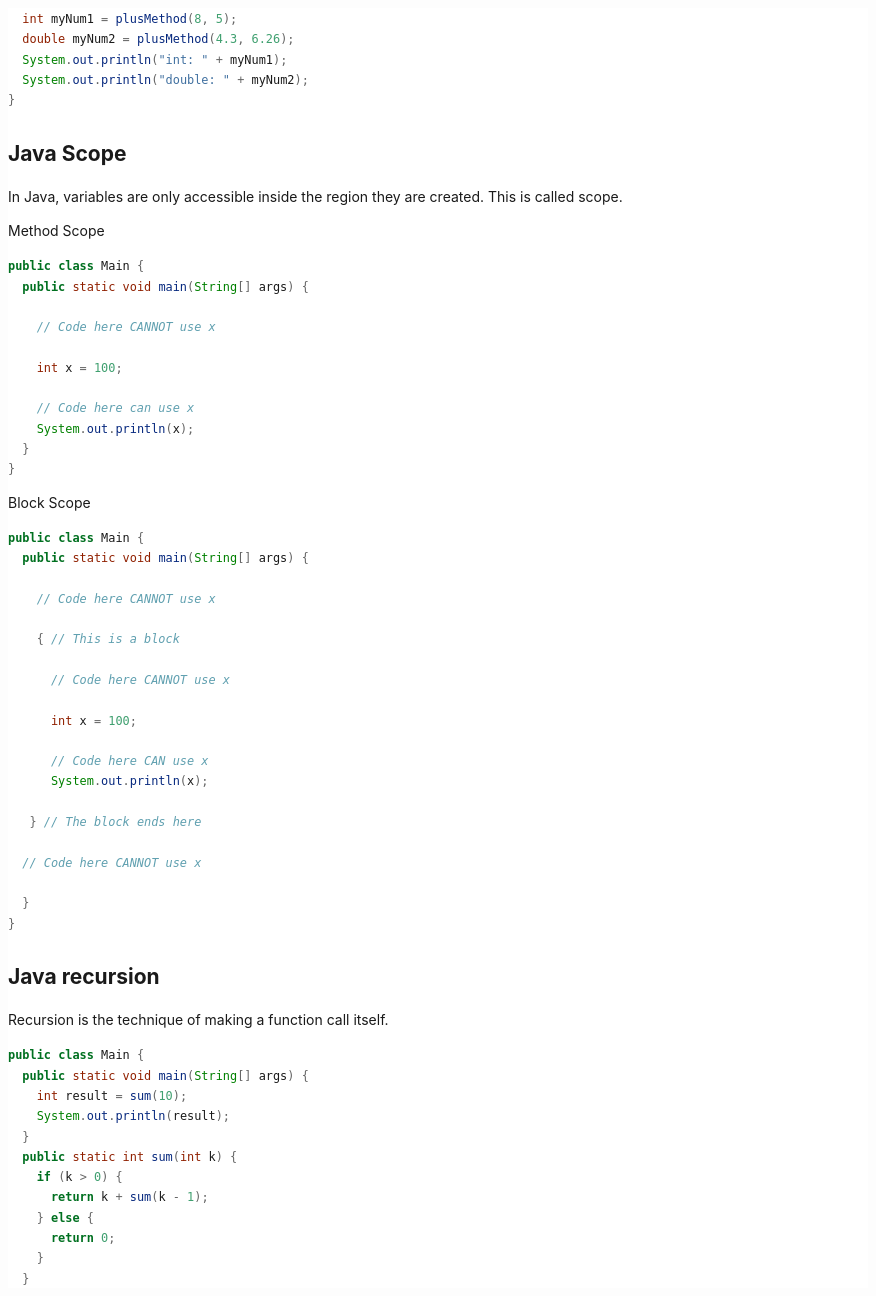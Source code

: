 ``` java
  int myNum1 = plusMethod(8, 5);
  double myNum2 = plusMethod(4.3, 6.26);
  System.out.println("int: " + myNum1);
  System.out.println("double: " + myNum2);
}
```

## Java Scope
In Java, variables are only accessible inside the region they are created. This is called scope.

Method Scope
``` java
public class Main {
  public static void main(String[] args) {

    // Code here CANNOT use x

    int x = 100;

    // Code here can use x
    System.out.println(x);
  }
}
```

Block Scope
``` java
public class Main {
  public static void main(String[] args) {

    // Code here CANNOT use x

    { // This is a block

      // Code here CANNOT use x

      int x = 100;

      // Code here CAN use x
      System.out.println(x);

   } // The block ends here

  // Code here CANNOT use x

  }
}
```

## Java recursion
Recursion is the technique of making a function call itself.
``` java
public class Main {
  public static void main(String[] args) {
    int result = sum(10);
    System.out.println(result);
  }
  public static int sum(int k) {
    if (k > 0) {
      return k + sum(k - 1);
    } else {
      return 0;
    }
  }
```